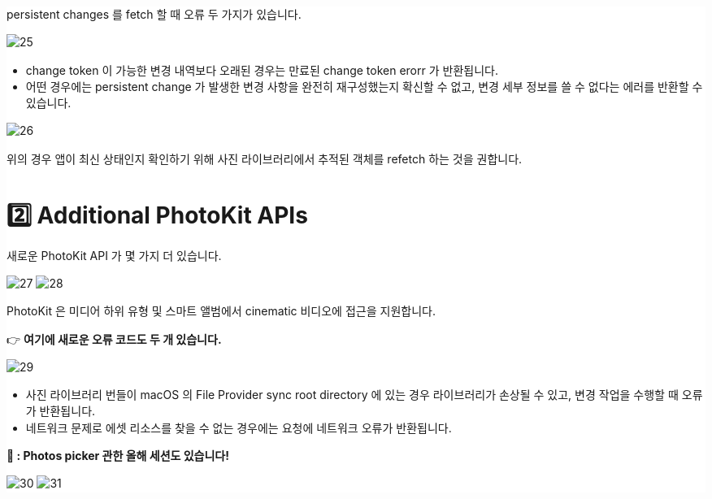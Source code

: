 persistent changes 를 fetch 할 때 오류 두 가지가 있습니다. 

<img width="700" alt="25" src="https://user-images.githubusercontent.com/69136340/193041835-bf1e7ae6-8a5c-4410-ab12-68907a9af19e.png">

- change token 이 가능한 변경 내역보다 오래된 경우는 만료된 change token erorr 가 반환됩니다.
- 어떤 경우에는 persistent change 가 발생한 변경 사항을 완전히 재구성했는지 확신할 수 없고, 변경 세부 정보를  쓸 수 없다는 에러를 반환할 수 있습니다.

<img width="700" alt="26" src="https://user-images.githubusercontent.com/69136340/193041880-fb152b5f-89c0-4e61-9948-84a014c49e03.png">

위의 경우 앱이 최신 상태인지 확인하기 위해 사진 라이브러리에서 추적된 객체를 refetch 하는 것을 권합니다. 

# 2️⃣ Additional PhotoKit APIs

새로운 PhotoKit API 가 몇 가지 더 있습니다.

<img width="700" alt="27" src="https://user-images.githubusercontent.com/69136340/193041955-d11abd36-d36d-412a-a9cb-286d803bbe18.png">

<img width="700" alt="28" src="https://user-images.githubusercontent.com/69136340/193042018-d0f1fd12-7eae-4202-ba33-265abb13518f.png">

PhotoKit 은 미디어 하위 유형 및 스마트 앨범에서 cinematic 비디오에 접근을 지원합니다. 

👉 **여기에 새로운 오류 코드도 두 개 있습니다.**

<img width="700" alt="29" src="https://user-images.githubusercontent.com/69136340/193042274-9bef5a6a-5900-4232-9cd9-810e600f0ae8.png">

- 사진 라이브러리 번들이 macOS 의 File Provider sync root directory 에 있는 경우 라이브러리가 손상될 수 있고, 변경 작업을 수행할 때 오류가 반환됩니다.
- 네트워크 문제로 에셋 리소스를 찾을 수 없는 경우에는 요청에 네트워크 오류가 반환됩니다.

**👾 : Photos picker 관한 올해 세션도 있습니다!**

<img width="700" alt="30" src="https://user-images.githubusercontent.com/69136340/193042325-72886210-ea14-403e-adbe-8ec770e0ba66.png">

<img width="700" alt="31" src="https://user-images.githubusercontent.com/69136340/193042375-8ec607a3-67a8-4d6c-8042-652ae1fc5f41.png">
